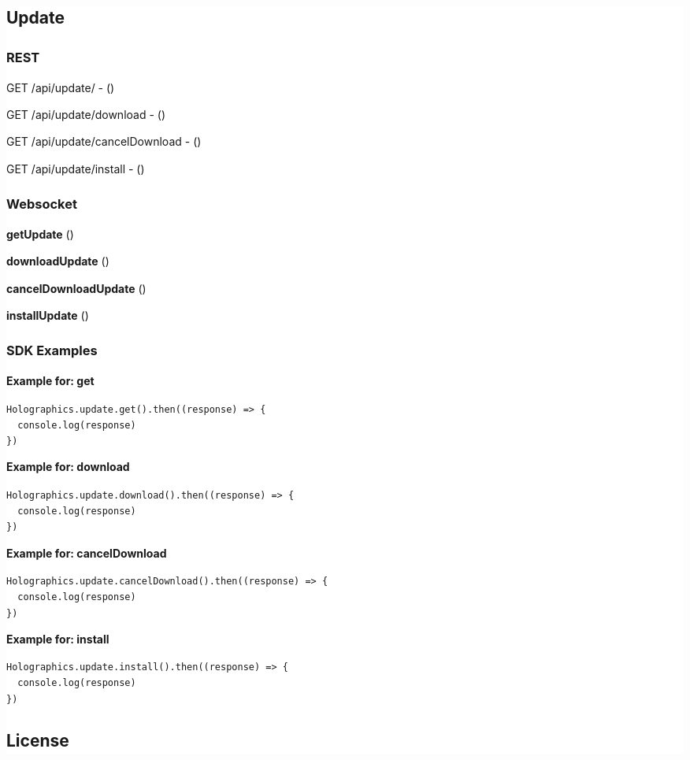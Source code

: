 ## Update

### REST

GET /api/update/ - ()

GET /api/update/download - ()

GET /api/update/cancelDownload - ()

GET /api/update/install - ()

### Websocket

**getUpdate** ()

**downloadUpdate** ()

**cancelDownloadUpdate** ()

**installUpdate** ()

### SDK Examples

**Example for: get**

```node
Holographics.update.get().then((response) => {
  console.log(response)
})
```

**Example for: download**

```node
Holographics.update.download().then((response) => {
  console.log(response)
})
```

**Example for: cancelDownload**

```node
Holographics.update.cancelDownload().then((response) => {
  console.log(response)
})
```

**Example for: install**

```node
Holographics.update.install().then((response) => {
  console.log(response)
})
```

## License

